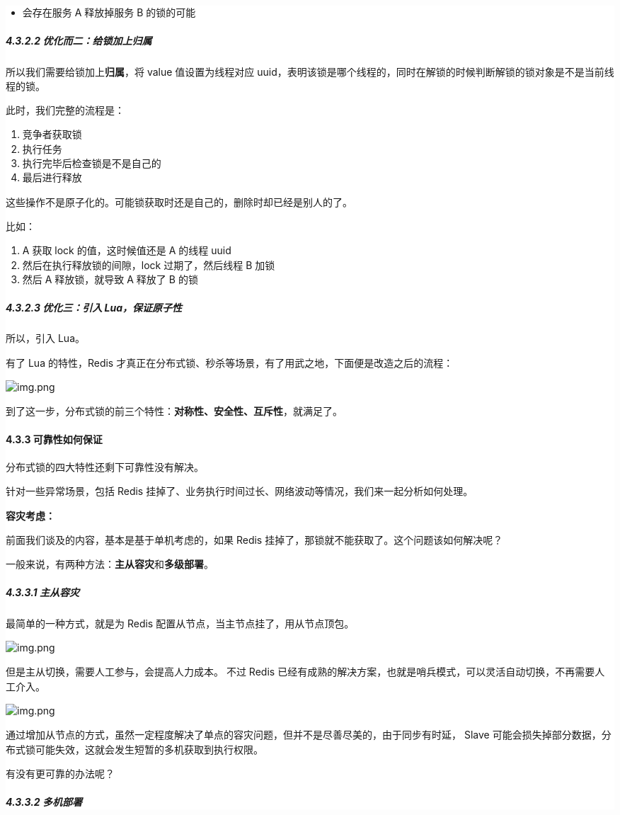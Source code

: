 - 会存在服务 A 释放掉服务 B 的锁的可能

##### 4.3.2.2 优化而二：给锁加上归属

所以我们需要给锁加上**归属**，将 value 值设置为线程对应 uuid，表明该锁是哪个线程的，同时在解锁的时候判断解锁的锁对象是不是当前线程的锁。

此时，我们完整的流程是：

1. 竞争者获取锁
2. 执行任务
3. 执行完毕后检查锁是不是自己的
4. 最后进行释放

这些操作不是原子化的。可能锁获取时还是自己的，删除时却已经是别人的了。

比如：

1. A 获取 lock 的值，这时候值还是 A 的线程 uuid
2. 然后在执行释放锁的间隙，lock 过期了，然后线程 B 加锁
3. 然后 A 释放锁，就导致 A 释放了 B 的锁

##### 4.3.2.3 优化三：引入 Lua，保证原子性

所以，引入 Lua。

有了 Lua 的特性，Redis 才真正在分布式锁、秒杀等场景，有了用武之地，下面便是改造之后的流程：

![img.png](picture/6）4.3.2.3-1.png)

到了这一步，分布式锁的前三个特性：**对称性、安全性、互斥性**，就满足了。

#### 4.3.3 可靠性如何保证

分布式锁的四大特性还剩下可靠性没有解决。

针对一些异常场景，包括 Redis 挂掉了、业务执行时间过长、网络波动等情况，我们来一起分析如何处理。

**容灾考虑：**

前面我们谈及的内容，基本是基于单机考虑的，如果 Redis 挂掉了，那锁就不能获取了。这个问题该如何解决呢？

一般来说，有两种方法：**主从容灾**和**多级部署**。

##### 4.3.3.1 主从容灾

最简单的一种方式，就是为 Redis 配置从节点，当主节点挂了，用从节点顶包。

![img.png](picture/6）4.3.3.1-1.png)

但是主从切换，需要人工参与，会提高人力成本。
不过 Redis 已经有成熟的解决方案，也就是哨兵模式，可以灵活自动切换，不再需要人工介入。

![img.png](picture/6）4.3.3.3-2.png)

通过增加从节点的方式，虽然一定程度解决了单点的容灾问题，但并不是尽善尽美的，由于同步有时延，
Slave 可能会损失掉部分数据，分布式锁可能失效，这就会发生短暂的多机获取到执行权限。

有没有更可靠的办法呢？

##### 4.3.3.2 多机部署
